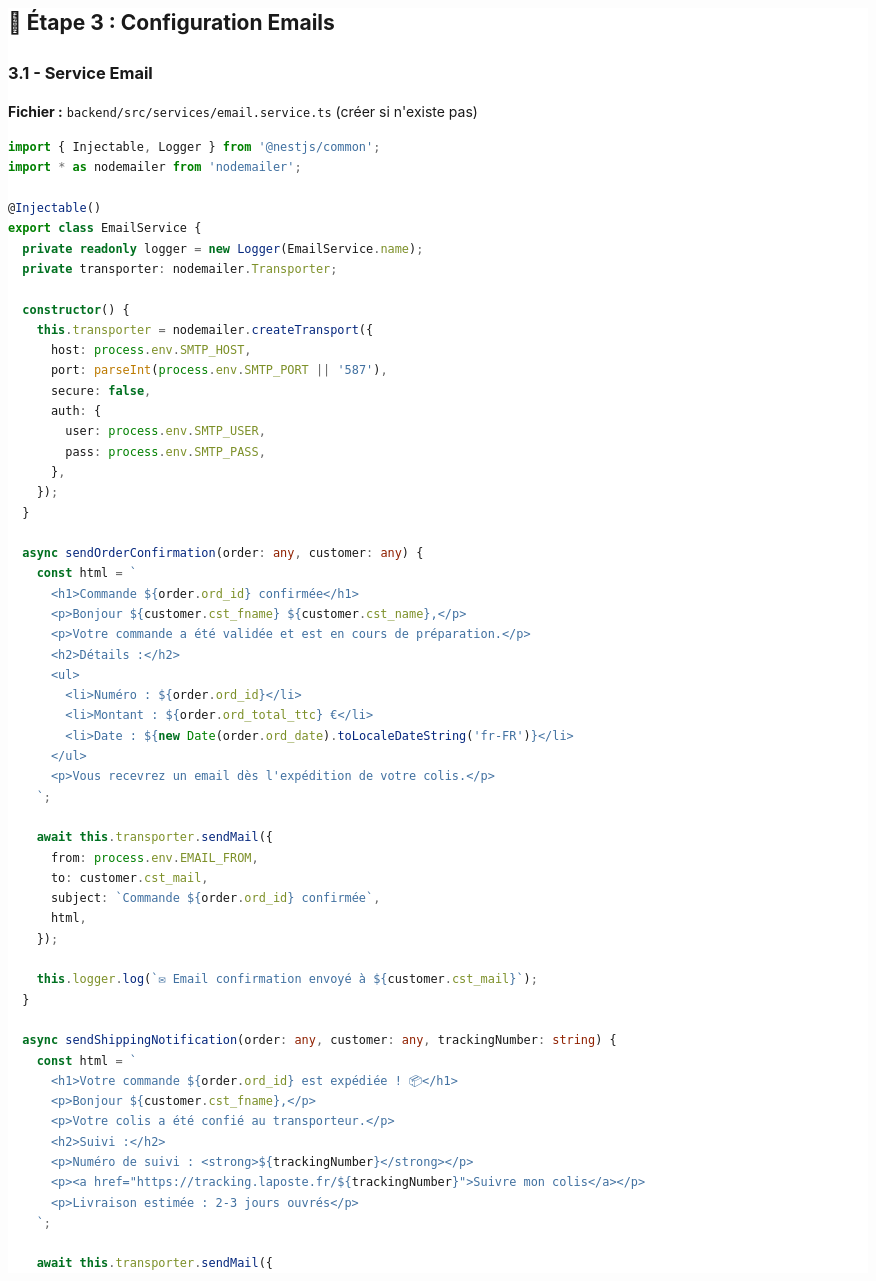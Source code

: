 
## 📧 Étape 3 : Configuration Emails

### 3.1 - Service Email

**Fichier :** `backend/src/services/email.service.ts` (créer si n'existe pas)

```typescript
import { Injectable, Logger } from '@nestjs/common';
import * as nodemailer from 'nodemailer';

@Injectable()
export class EmailService {
  private readonly logger = new Logger(EmailService.name);
  private transporter: nodemailer.Transporter;

  constructor() {
    this.transporter = nodemailer.createTransport({
      host: process.env.SMTP_HOST,
      port: parseInt(process.env.SMTP_PORT || '587'),
      secure: false,
      auth: {
        user: process.env.SMTP_USER,
        pass: process.env.SMTP_PASS,
      },
    });
  }

  async sendOrderConfirmation(order: any, customer: any) {
    const html = `
      <h1>Commande ${order.ord_id} confirmée</h1>
      <p>Bonjour ${customer.cst_fname} ${customer.cst_name},</p>
      <p>Votre commande a été validée et est en cours de préparation.</p>
      <h2>Détails :</h2>
      <ul>
        <li>Numéro : ${order.ord_id}</li>
        <li>Montant : ${order.ord_total_ttc} €</li>
        <li>Date : ${new Date(order.ord_date).toLocaleDateString('fr-FR')}</li>
      </ul>
      <p>Vous recevrez un email dès l'expédition de votre colis.</p>
    `;

    await this.transporter.sendMail({
      from: process.env.EMAIL_FROM,
      to: customer.cst_mail,
      subject: `Commande ${order.ord_id} confirmée`,
      html,
    });

    this.logger.log(`✉️ Email confirmation envoyé à ${customer.cst_mail}`);
  }

  async sendShippingNotification(order: any, customer: any, trackingNumber: string) {
    const html = `
      <h1>Votre commande ${order.ord_id} est expédiée ! 📦</h1>
      <p>Bonjour ${customer.cst_fname},</p>
      <p>Votre colis a été confié au transporteur.</p>
      <h2>Suivi :</h2>
      <p>Numéro de suivi : <strong>${trackingNumber}</strong></p>
      <p><a href="https://tracking.laposte.fr/${trackingNumber}">Suivre mon colis</a></p>
      <p>Livraison estimée : 2-3 jours ouvrés</p>
    `;

    await this.transporter.sendMail({
```